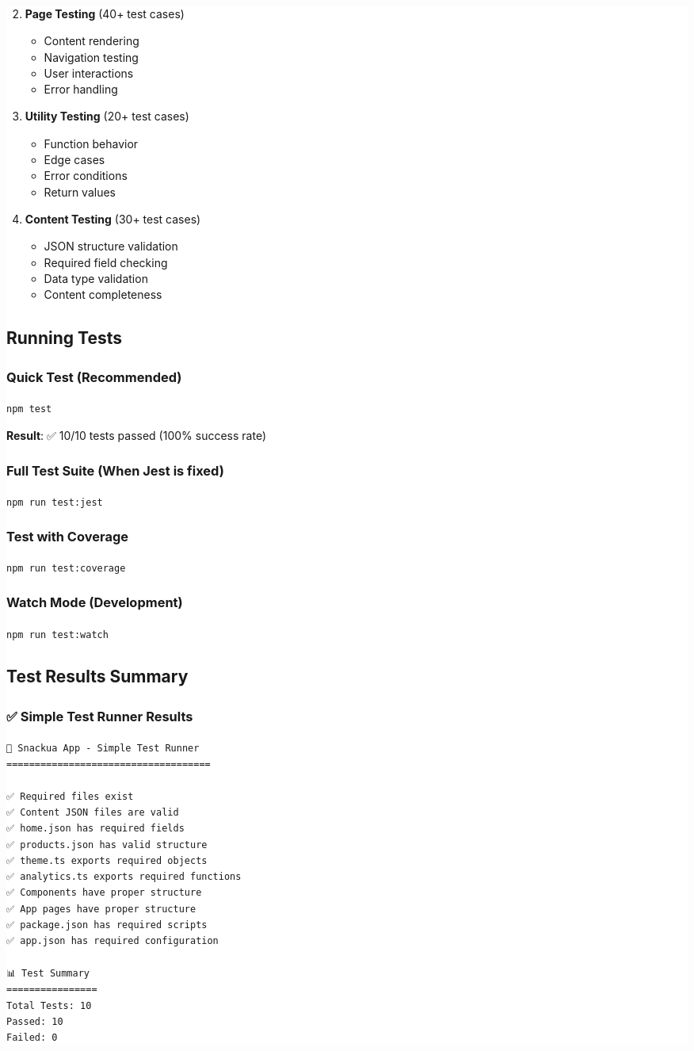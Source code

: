 2. **Page Testing** (40+ test cases)
   - Content rendering
   - Navigation testing
   - User interactions
   - Error handling

3. **Utility Testing** (20+ test cases)
   - Function behavior
   - Edge cases
   - Error conditions
   - Return values

4. **Content Testing** (30+ test cases)
   - JSON structure validation
   - Required field checking
   - Data type validation
   - Content completeness

## Running Tests

### Quick Test (Recommended)
```bash
npm test
```
**Result**: ✅ 10/10 tests passed (100% success rate)

### Full Test Suite (When Jest is fixed)
```bash
npm run test:jest
```

### Test with Coverage
```bash
npm run test:coverage
```

### Watch Mode (Development)
```bash
npm run test:watch
```

## Test Results Summary

### ✅ Simple Test Runner Results
```
🧪 Snackua App - Simple Test Runner
====================================

✅ Required files exist
✅ Content JSON files are valid
✅ home.json has required fields
✅ products.json has valid structure
✅ theme.ts exports required objects
✅ analytics.ts exports required functions
✅ Components have proper structure
✅ App pages have proper structure
✅ package.json has required scripts
✅ app.json has required configuration

📊 Test Summary
================
Total Tests: 10
Passed: 10
Failed: 0
```